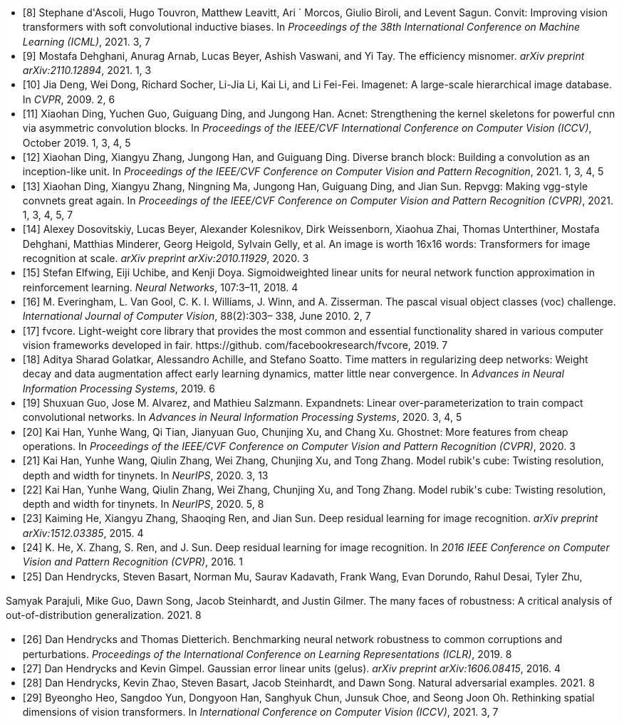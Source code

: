 - [8] Stephane d'Ascoli, Hugo Touvron, Matthew Leavitt, Ari ´ Morcos, Giulio Biroli, and Levent Sagun. Convit: Improving vision transformers with soft convolutional inductive biases. In *Proceedings of the 38th International Conference on Machine Learning (ICML)*, 2021. 3, 7
- [9] Mostafa Dehghani, Anurag Arnab, Lucas Beyer, Ashish Vaswani, and Yi Tay. The efficiency misnomer. *arXiv preprint arXiv:2110.12894*, 2021. 1, 3
- [10] Jia Deng, Wei Dong, Richard Socher, Li-Jia Li, Kai Li, and Li Fei-Fei. Imagenet: A large-scale hierarchical image database. In *CVPR*, 2009. 2, 6
- [11] Xiaohan Ding, Yuchen Guo, Guiguang Ding, and Jungong Han. Acnet: Strengthening the kernel skeletons for powerful cnn via asymmetric convolution blocks. In *Proceedings of the IEEE/CVF International Conference on Computer Vision (ICCV)*, October 2019. 1, 3, 4, 5
- [12] Xiaohan Ding, Xiangyu Zhang, Jungong Han, and Guiguang Ding. Diverse branch block: Building a convolution as an inception-like unit. In *Proceedings of the IEEE/CVF Conference on Computer Vision and Pattern Recognition*, 2021. 1, 3, 4, 5
- [13] Xiaohan Ding, Xiangyu Zhang, Ningning Ma, Jungong Han, Guiguang Ding, and Jian Sun. Repvgg: Making vgg-style convnets great again. In *Proceedings of the IEEE/CVF Conference on Computer Vision and Pattern Recognition (CVPR)*, 2021. 1, 3, 4, 5, 7
- [14] Alexey Dosovitskiy, Lucas Beyer, Alexander Kolesnikov, Dirk Weissenborn, Xiaohua Zhai, Thomas Unterthiner, Mostafa Dehghani, Matthias Minderer, Georg Heigold, Sylvain Gelly, et al. An image is worth 16x16 words: Transformers for image recognition at scale. *arXiv preprint arXiv:2010.11929*, 2020. 3
- [15] Stefan Elfwing, Eiji Uchibe, and Kenji Doya. Sigmoidweighted linear units for neural network function approximation in reinforcement learning. *Neural Networks*, 107:3–11, 2018. 4
- [16] M. Everingham, L. Van Gool, C. K. I. Williams, J. Winn, and A. Zisserman. The pascal visual object classes (voc) challenge. *International Journal of Computer Vision*, 88(2):303– 338, June 2010. 2, 7
- [17] fvcore. Light-weight core library that provides the most common and essential functionality shared in various computer vision frameworks developed in fair. https://github. com/facebookresearch/fvcore, 2019. 7
- [18] Aditya Sharad Golatkar, Alessandro Achille, and Stefano Soatto. Time matters in regularizing deep networks: Weight decay and data augmentation affect early learning dynamics, matter little near convergence. In *Advances in Neural Information Processing Systems*, 2019. 6
- [19] Shuxuan Guo, Jose M. Alvarez, and Mathieu Salzmann. Expandnets: Linear over-parameterization to train compact convolutional networks. In *Advances in Neural Information Processing Systems*, 2020. 3, 4, 5
- [20] Kai Han, Yunhe Wang, Qi Tian, Jianyuan Guo, Chunjing Xu, and Chang Xu. Ghostnet: More features from cheap operations. In *Proceedings of the IEEE/CVF Conference on Computer Vision and Pattern Recognition (CVPR)*, 2020. 3
- [21] Kai Han, Yunhe Wang, Qiulin Zhang, Wei Zhang, Chunjing Xu, and Tong Zhang. Model rubik's cube: Twisting resolution, depth and width for tinynets. In *NeurIPS*, 2020. 3, 13
- [22] Kai Han, Yunhe Wang, Qiulin Zhang, Wei Zhang, Chunjing Xu, and Tong Zhang. Model rubik's cube: Twisting resolution, depth and width for tinynets. In *NeurIPS*, 2020. 5, 8
- [23] Kaiming He, Xiangyu Zhang, Shaoqing Ren, and Jian Sun. Deep residual learning for image recognition. *arXiv preprint arXiv:1512.03385*, 2015. 4
- [24] K. He, X. Zhang, S. Ren, and J. Sun. Deep residual learning for image recognition. In *2016 IEEE Conference on Computer Vision and Pattern Recognition (CVPR)*, 2016. 1
- [25] Dan Hendrycks, Steven Basart, Norman Mu, Saurav Kadavath, Frank Wang, Evan Dorundo, Rahul Desai, Tyler Zhu,

Samyak Parajuli, Mike Guo, Dawn Song, Jacob Steinhardt, and Justin Gilmer. The many faces of robustness: A critical analysis of out-of-distribution generalization. 2021. 8

- [26] Dan Hendrycks and Thomas Dietterich. Benchmarking neural network robustness to common corruptions and perturbations. *Proceedings of the International Conference on Learning Representations (ICLR)*, 2019. 8
- [27] Dan Hendrycks and Kevin Gimpel. Gaussian error linear units (gelus). *arXiv preprint arXiv:1606.08415*, 2016. 4
- [28] Dan Hendrycks, Kevin Zhao, Steven Basart, Jacob Steinhardt, and Dawn Song. Natural adversarial examples. 2021. 8
- [29] Byeongho Heo, Sangdoo Yun, Dongyoon Han, Sanghyuk Chun, Junsuk Choe, and Seong Joon Oh. Rethinking spatial dimensions of vision transformers. In *International Conference on Computer Vision (ICCV)*, 2021. 3, 7